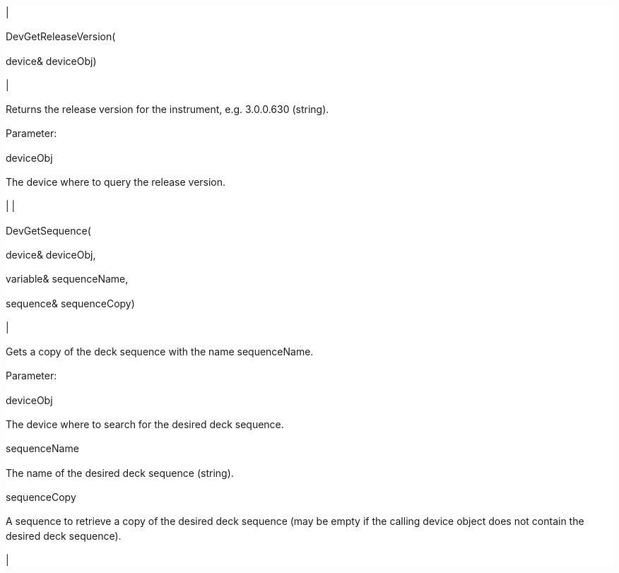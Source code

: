 | <p> </p><p>DevGetReleaseVersion(</p><p>device&#x26; deviceObj)</p>                                                                                                                                                                                                                                                                                                                                                                                                                                                                                      | <p> </p><p>Returns the release version for the instrument, e.g. 3.0.0.630 (string).</p><p> </p><p>Parameter:</p><p>deviceObj</p><p>The device where to query the release version.</p><p> </p>                                                                                                                                                                                                                                                                                                                                                                                                                                                                                                                                                                                                                                                                                                                                                                                                                                                                                                                                                                                                                                                                                                                                                                                                                                                                                                                                                                                                                                                                                                                                                                                                                                                                                                                    |
| <p> </p><p>DevGetSequence(</p><p>device&#x26; deviceObj,</p><p>variable&#x26; sequenceName,</p><p>sequence&#x26; sequenceCopy)</p>                                                                                                                                                                                                                                                                                                                                                                                                                      | <p> </p><p>Gets a copy of the deck sequence with the name sequenceName.</p><p> </p><p>Parameter:</p><p>deviceObj</p><p>The device where to search for the desired deck sequence.</p><p> </p><p>sequenceName</p><p>The name of the desired deck sequence (string).</p><p> </p><p>sequenceCopy</p><p>A sequence to retrieve a copy of the desired deck sequence (may be empty if the calling device object does not contain the desired deck sequence).</p><p> </p>                                                                                                                                                                                                                                                                                                                                                                                                                                                                                                                                                                                                                                                                                                                                                                                                                                                                                                                                                                                                                                                                                                                                                                                                                                                                                                                                                                                                                                                |